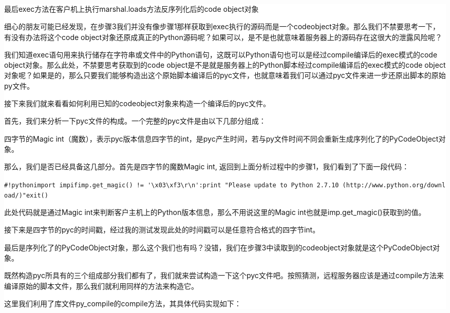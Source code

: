 最后exec方法在客户机上执行marshal.loads方法反序列化后的code object对象

细心的朋友可能已经发现，在步骤3我们并没有像步骤1那样获取到exec执行的源码而是一个codeobject对象。那么我们不禁要思考一下，有没有办法将这个code object对象还原成真正的Python源码呢？如果可以，是不是也就意味着服务器上的源码存在这很大的泄露风险呢？

我们知道exec语句用来执行储存在字符串或文件中的Python语句，这既可以Python语句也可以是经过compile编译后的exec模式的code object对象。那么此处，不禁要思考获取到的code object是不是就是服务器上的Python脚本经过compile编译后的exec模式的code object对象呢？如果是的，那么只要我们能够构造出这个原始脚本编译后的pyc文件，也就意味着我们可以通过pyc文件来进一步还原出脚本的原始py文件。

接下来我们就来看看如何利用已知的codeobject对象来构造一个编译后的pyc文件。

首先，我们来分析一下pyc文件的构成。一个完整的pyc文件是由以下几部分组成：

四字节的Magic int（魔数），表示pyc版本信息四字节的int，是pyc产生时间，若与py文件时间不同会重新生成序列化了的PyCodeObject对象。

那么，我们是否已经具备这几部分。首先是四字节的魔数Magic int, 返回到上面分析过程中的步骤1，我们看到了下面一段代码：

`#!pythonimport impifimp.get_magic() != '\x03\xf3\r\n':print "Please update to Python 2.7.10 (http://www.python.org/download/)"exit()`

此处代码就是通过Magic int来判断客户主机上的Python版本信息，那么不用说这里的Magic int也就是imp.get_magic()获取到的值。

接下来是四字节的pyc的时间戳，经过我的测试发现此处的时间戳可以是任意符合格式的四字节int。

最后是序列化了的PyCodeObject对象，那么这个我们也有吗？没错，我们在步骤3中读取到的codeobject对象就是这个PyCodeObject对象。

既然构造pyc所具有的三个组成部分我们都有了，我们就来尝试构造一下这个pyc文件吧。按照猜测，远程服务器应该是通过compile方法来编译原始的脚本文件，那么我们就利用同样的方法来构造它。

这里我们利用了库文件py_compile的compile方法，其具体代码实现如下：
